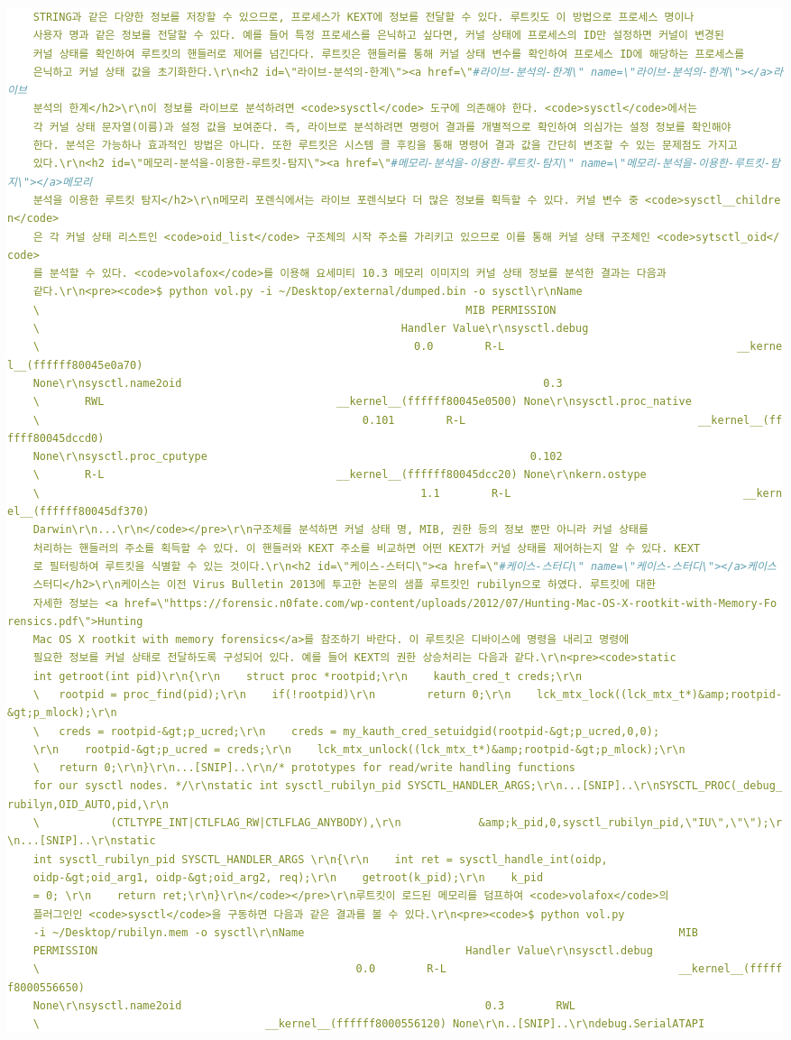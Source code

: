 ```yaml
    STRING과 같은 다양한 정보를 저장할 수 있으므로, 프로세스가 KEXT에 정보를 전달할 수 있다. 루트킷도 이 방법으로 프로세스 명이나
    사용자 명과 같은 정보를 전달할 수 있다. 예를 들어 특정 프로세스를 은닉하고 싶다면, 커널 상태에 프로세스의 ID만 설정하면 커널이 변경된
    커널 상태를 확인하여 루트킷의 핸들러로 제어를 넘긴다다. 루트킷은 핸들러를 통해 커널 상태 변수를 확인하여 프로세스 ID에 해당하는 프로세스를
    은닉하고 커널 상태 값을 초기화한다.\r\n<h2 id=\"라이브-분석의-한계\"><a href=\"#라이브-분석의-한계\" name=\"라이브-분석의-한계\"></a>라이브
    분석의 한계</h2>\r\n이 정보를 라이브로 분석하려면 <code>sysctl</code> 도구에 의존해야 한다. <code>sysctl</code>에서는
    각 커널 상태 문자열(이름)과 설정 값을 보여준다. 즉, 라이브로 분석하려면 명령어 결과를 개별적으로 확인하여 의심가는 설정 정보를 확인해야
    한다. 분석은 가능하나 효과적인 방법은 아니다. 또한 루트킷은 시스템 콜 후킹을 통해 명령어 결과 값을 간단히 변조할 수 있는 문제점도 가지고
    있다.\r\n<h2 id=\"메모리-분석을-이용한-루트킷-탐지\"><a href=\"#메모리-분석을-이용한-루트킷-탐지\" name=\"메모리-분석을-이용한-루트킷-탐지\"></a>메모리
    분석을 이용한 루트킷 탐지</h2>\r\n메모리 포렌식에서는 라이브 포렌식보다 더 많은 정보를 획득할 수 있다. 커널 변수 중 <code>sysctl__children</code>
    은 각 커널 상태 리스트인 <code>oid_list</code> 구조체의 시작 주소를 가리키고 있으므로 이를 통해 커널 상태 구조체인 <code>sytsctl_oid</code>
    를 분석할 수 있다. <code>volafox</code>를 이용해 요세미티 10.3 메모리 이미지의 커널 상태 정보를 분석한 결과는 다음과
    같다.\r\n<pre><code>$ python vol.py -i ~/Desktop/external/dumped.bin -o sysctl\r\nName
    \                                                                  MIB PERMISSION
    \                                                        Handler Value\r\nsysctl.debug
    \                                                          0.0        R-L                                    __kernel__(ffffff80045e0a70)
    None\r\nsysctl.name2oid                                                        0.3
    \       RWL                                    __kernel__(ffffff80045e0500) None\r\nsysctl.proc_native
    \                                                  0.101        R-L                                    __kernel__(ffffff80045dccd0)
    None\r\nsysctl.proc_cputype                                                  0.102
    \       R-L                                    __kernel__(ffffff80045dcc20) None\r\nkern.ostype
    \                                                           1.1        R-L                                    __kernel__(ffffff80045df370)
    Darwin\r\n...\r\n</code></pre>\r\n구조체를 분석하면 커널 상태 명, MIB, 권한 등의 정보 뿐만 아니라 커널 상태를
    처리하는 핸들러의 주소를 획득할 수 있다. 이 핸들러와 KEXT 주소를 비교하면 어떤 KEXT가 커널 상태를 제어하는지 알 수 있다. KEXT
    로 필터링하여 루트킷을 식별할 수 있는 것이다.\r\n<h2 id=\"케이스-스터디\"><a href=\"#케이스-스터디\" name=\"케이스-스터디\"></a>케이스
    스터디</h2>\r\n케이스는 이전 Virus Bulletin 2013에 투고한 논문의 샘플 루트킷인 rubilyn으로 하였다. 루트킷에 대한
    자세한 정보는 <a href=\"https://forensic.n0fate.com/wp-content/uploads/2012/07/Hunting-Mac-OS-X-rootkit-with-Memory-Forensics.pdf\">Hunting
    Mac OS X rootkit with memory forensics</a>를 참조하기 바란다. 이 루트킷은 디바이스에 명령을 내리고 명령에
    필요한 정보를 커널 상태로 전달하도록 구성되어 있다. 예를 들어 KEXT의 권한 상승처리는 다음과 같다.\r\n<pre><code>static
    int getroot(int pid)\r\n{\r\n    struct proc *rootpid;\r\n    kauth_cred_t creds;\r\n
    \   rootpid = proc_find(pid);\r\n    if(!rootpid)\r\n        return 0;\r\n    lck_mtx_lock((lck_mtx_t*)&amp;rootpid-&gt;p_mlock);\r\n
    \   creds = rootpid-&gt;p_ucred;\r\n    creds = my_kauth_cred_setuidgid(rootpid-&gt;p_ucred,0,0);
    \r\n    rootpid-&gt;p_ucred = creds;\r\n    lck_mtx_unlock((lck_mtx_t*)&amp;rootpid-&gt;p_mlock);\r\n
    \   return 0;\r\n}\r\n...[SNIP]..\r\n/* prototypes for read/write handling functions
    for our sysctl nodes. */\r\nstatic int sysctl_rubilyn_pid SYSCTL_HANDLER_ARGS;\r\n...[SNIP]..\r\nSYSCTL_PROC(_debug_rubilyn,OID_AUTO,pid,\r\n
    \           (CTLTYPE_INT|CTLFLAG_RW|CTLFLAG_ANYBODY),\r\n            &amp;k_pid,0,sysctl_rubilyn_pid,\"IU\",\"\");\r\n...[SNIP]..\r\nstatic
    int sysctl_rubilyn_pid SYSCTL_HANDLER_ARGS \r\n{\r\n    int ret = sysctl_handle_int(oidp,
    oidp-&gt;oid_arg1, oidp-&gt;oid_arg2, req);\r\n    getroot(k_pid);\r\n    k_pid
    = 0; \r\n    return ret;\r\n}\r\n</code></pre>\r\n루트킷이 로드된 메모리를 덤프하여 <code>volafox</code>의
    플러그인인 <code>sysctl</code>을 구동하면 다음과 같은 결과를 볼 수 있다.\r\n<pre><code>$ python vol.py
    -i ~/Desktop/rubilyn.mem -o sysctl\r\nName                                                          MIB
    PERMISSION                                                         Handler Value\r\nsysctl.debug
    \                                                 0.0        R-L                                    __kernel__(ffffff8000556650)
    None\r\nsysctl.name2oid                                               0.3        RWL
    \                                   __kernel__(ffffff8000556120) None\r\n..[SNIP]..\r\ndebug.SerialATAPI
```
